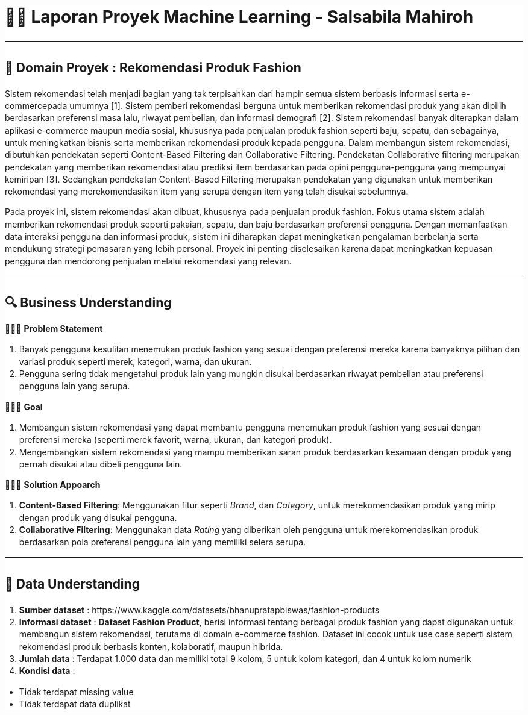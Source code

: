 # 🕵️‍♀️ Laporan Proyek Machine Learning - Salsabila Mahiroh

---

## 💼 Domain Proyek : Rekomendasi Produk Fashion

Sistem  rekomendasi  telah  menjadi  bagian  yang  tak  terpisahkan  dari  hampir semua sistem  berbasis  informasi  serta e-commercepada  umumnya [1]. Sistem  pemberi  rekomendasi  berguna  untuk  memberikan rekomendasi  produk  yang  akan dipilih  berdasarkan  preferensi  masa  lalu,  riwayat pembelian,  dan  informasi  demografi [2]. Sistem rekomendasi banyak diterapkan dalam aplikasi e-commerce maupun media sosial, khususnya pada penjualan produk fashion seperti baju, sepatu, dan sebagainya, untuk meningkatkan bisnis serta memberikan rekomendasi produk kepada pengguna. Dalam membangun sistem rekomendasi, dibutuhkan pendekatan seperti Content-Based Filtering dan Collaborative Filtering. Pendekatan Collaborative filtering merupakan pendekatan yang memberikan  rekomendasi  atau prediksi  item  berdasarkan  pada  opini  pengguna-pengguna  yang mempunyai  kemiripan [3]. Sedangkan pendekatan Content-Based Filtering merupakan pendekatan yang digunakan untuk memberikan rekomendasi yang merekomendasikan item yang serupa dengan item yang telah disukai sebelumnya.

Pada proyek ini, sistem rekomendasi akan dibuat, khususnya pada penjualan produk fashion. Fokus utama sistem adalah memberikan rekomendasi produk seperti pakaian, sepatu, dan baju berdasarkan preferensi pengguna. Dengan memanfaatkan data interaksi pengguna dan informasi produk, sistem ini diharapkan dapat meningkatkan pengalaman berbelanja serta mendukung strategi pemasaran yang lebih personal. Proyek ini penting diselesaikan karena dapat meningkatkan kepuasan pengguna dan mendorong penjualan melalui rekomendasi yang relevan.

---

## 🔍 Business Understanding
👩🏽‍🔧 **Problem Statement**

1. Banyak pengguna kesulitan menemukan produk fashion yang sesuai dengan preferensi mereka karena banyaknya pilihan dan variasi produk seperti merek, kategori, warna, dan ukuran.
2. Pengguna sering tidak mengetahui produk lain yang mungkin disukai berdasarkan riwayat pembelian atau preferensi pengguna lain yang serupa.

👩🏽‍🔧 **Goal**

1. Membangun sistem rekomendasi yang dapat membantu pengguna menemukan produk fashion yang sesuai dengan preferensi mereka (seperti merek favorit, warna, ukuran, dan kategori produk).
2. Mengembangkan sistem rekomendasi yang mampu memberikan saran produk berdasarkan kesamaan dengan produk yang pernah disukai atau dibeli pengguna lain.

👩🏽‍🔧 **Solution Appoarch**

1. **Content-Based Filtering**: Menggunakan fitur seperti *Brand*, dan *Category*, untuk merekomendasikan produk yang mirip dengan produk yang disukai pengguna.
2. **Collaborative Filtering**: Menggunakan data *Rating* yang diberikan oleh pengguna untuk merekomendasikan produk berdasarkan pola preferensi pengguna lain yang memiliki selera serupa.

---

## 📁 Data Understanding
1. **Sumber dataset** : https://www.kaggle.com/datasets/bhanupratapbiswas/fashion-products
2. **Informasi dataset** : **Dataset Fashion Product**, berisi informasi tentang berbagai produk fashion yang dapat digunakan untuk membangun sistem rekomendasi, terutama di domain e-commerce fashion. Dataset ini cocok untuk use case seperti sistem rekomendasi produk berbasis konten, kolaboratif, maupun hibrida.
3. **Jumlah data** : Terdapat 1.000 data dan memiliki total 9 kolom, 5 untuk kolom kategori, dan 4 untuk kolom numerik 
4. **Kondisi data** :
- Tidak terdapat missing value
- Tidak terdapat data duplikat
